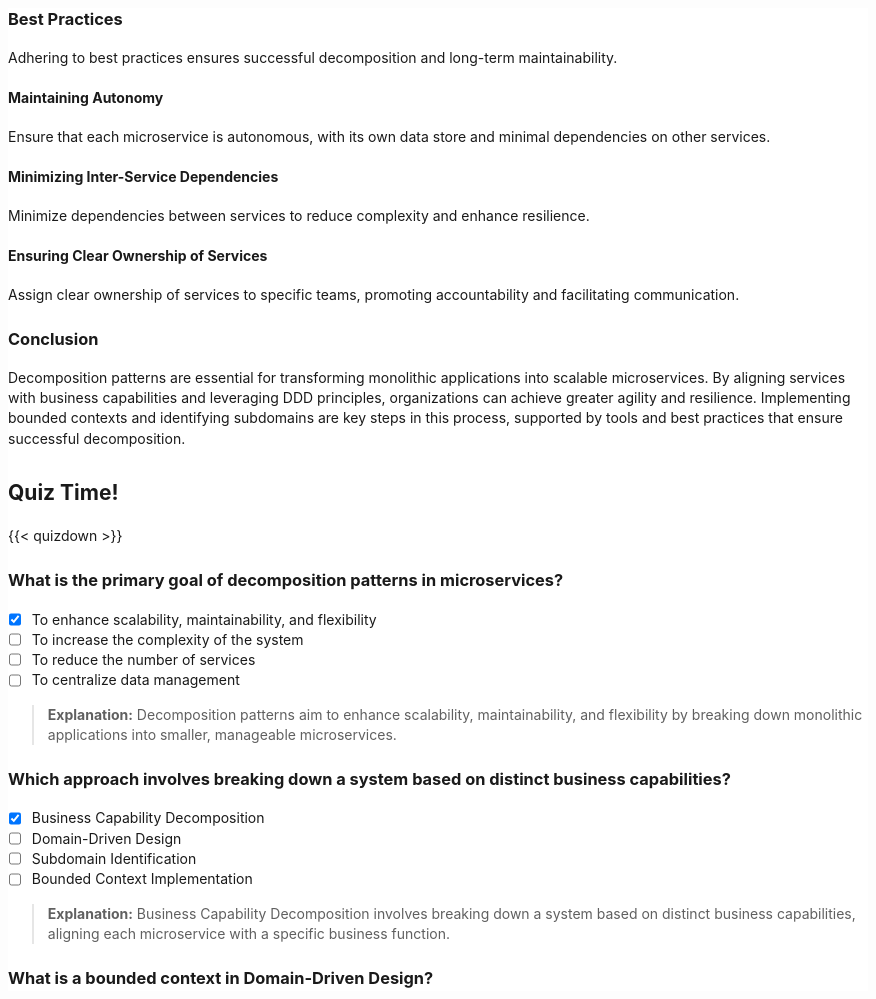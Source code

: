 ### Best Practices

Adhering to best practices ensures successful decomposition and long-term maintainability.

#### Maintaining Autonomy

Ensure that each microservice is autonomous, with its own data store and minimal dependencies on other services.

#### Minimizing Inter-Service Dependencies

Minimize dependencies between services to reduce complexity and enhance resilience.

#### Ensuring Clear Ownership of Services

Assign clear ownership of services to specific teams, promoting accountability and facilitating communication.

### Conclusion

Decomposition patterns are essential for transforming monolithic applications into scalable microservices. By aligning services with business capabilities and leveraging DDD principles, organizations can achieve greater agility and resilience. Implementing bounded contexts and identifying subdomains are key steps in this process, supported by tools and best practices that ensure successful decomposition.

## Quiz Time!

{{< quizdown >}}

### What is the primary goal of decomposition patterns in microservices?

- [x] To enhance scalability, maintainability, and flexibility
- [ ] To increase the complexity of the system
- [ ] To reduce the number of services
- [ ] To centralize data management

> **Explanation:** Decomposition patterns aim to enhance scalability, maintainability, and flexibility by breaking down monolithic applications into smaller, manageable microservices.

### Which approach involves breaking down a system based on distinct business capabilities?

- [x] Business Capability Decomposition
- [ ] Domain-Driven Design
- [ ] Subdomain Identification
- [ ] Bounded Context Implementation

> **Explanation:** Business Capability Decomposition involves breaking down a system based on distinct business capabilities, aligning each microservice with a specific business function.

### What is a bounded context in Domain-Driven Design?
